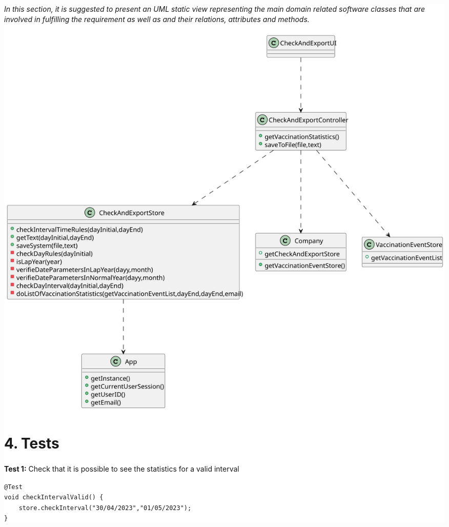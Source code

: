*In this section, it is suggested to present an UML static view representing the main domain related software classes that are involved in fulfilling the requirement as well as and their relations, attributes and methods.*

![US15-CD](US15-CD.svg)

# 4. Tests 



**Test 1:** Check that it is possible to see the statistics for a valid interval 

	@Test
    void checkIntervalValid() {
        store.checkInterval("30/04/2023","01/05/2023");
    }
